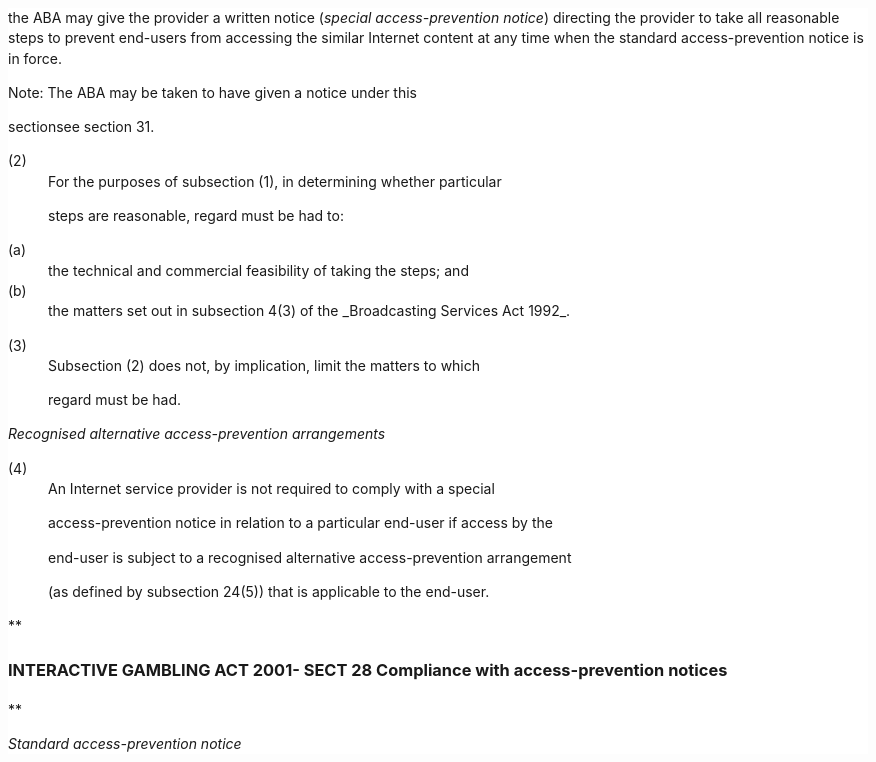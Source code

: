 </dl></dl></dl>

the ABA may give the provider a written notice (_special access-prevention notice_) directing the provider to take all reasonable steps to prevent end-users from accessing the similar Internet content at any time when the standard access-prevention notice is in force.

<dl compact=""><dl compact="">

Note:	The ABA may be taken to have given a notice under this

section&#151;see section&#160;31.

 </dl></dl>

<dl compact="">

<dt>(2)</dt><dd>For the purposes of subsection&#160;(1), in determining whether particular

steps are reasonable, regard must be had to:

</dd> </dl>

<dl compact=""><dl compact=""><dl compact="">

<dt>(a)</dt><dd>the technical and commercial feasibility of taking the steps; and</dd>

<dt>(b)</dt><dd>the matters set out in subsection 4(3) of the _Broadcasting Services Act 1992_.

</dd>

</dl></dl></dl>

<dl compact="">

<dt>(3)</dt><dd>Subsection&#160;(2) does not, by implication, limit the matters to which

regard must be had.

</dd> </dl>

_Recognised alternative access-prevention arrangements_

<dl compact="">

<dt>(4)</dt><dd>An Internet service provider is not required to comply with a special

access-prevention notice in relation to a particular end-user if access by the

end-user is subject to a recognised alternative access-prevention arrangement

(as defined by subsection 24(5)) that is applicable to the end-user.

</dd> </dl>

**

###  INTERACTIVE GAMBLING ACT 2001- SECT 28  Compliance with access-prevention notices 
**

 _Standard access-prevention notice_

<dl compact="">
